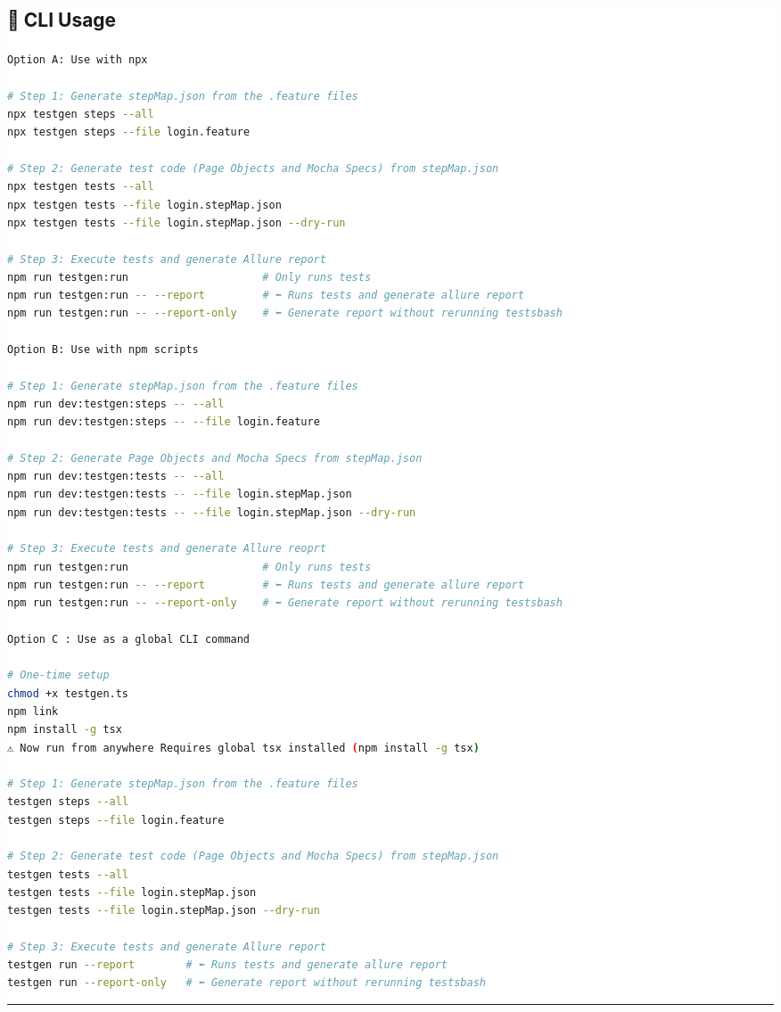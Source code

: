 ## 🚀 CLI Usage
```bash
Option A: Use with npx

# Step 1: Generate stepMap.json from the .feature files
npx testgen steps --all
npx testgen steps --file login.feature

# Step 2: Generate test code (Page Objects and Mocha Specs) from stepMap.json
npx testgen tests --all
npx testgen tests --file login.stepMap.json
npx testgen tests --file login.stepMap.json --dry-run

# Step 3: Execute tests and generate Allure report
npm run testgen:run                     # Only runs tests
npm run testgen:run -- --report         # ⬅️ Runs tests and generate allure report
npm run testgen:run -- --report-only    # ⬅️ Generate report without rerunning testsbash

Option B: Use with npm scripts

# Step 1: Generate stepMap.json from the .feature files
npm run dev:testgen:steps -- --all                 
npm run dev:testgen:steps -- --file login.feature

# Step 2: Generate Page Objects and Mocha Specs from stepMap.json
npm run dev:testgen:tests -- --all
npm run dev:testgen:tests -- --file login.stepMap.json
npm run dev:testgen:tests -- --file login.stepMap.json --dry-run

# Step 3: Execute tests and generate Allure reoprt
npm run testgen:run                     # Only runs tests
npm run testgen:run -- --report         # ⬅️ Runs tests and generate allure report
npm run testgen:run -- --report-only    # ⬅️ Generate report without rerunning testsbash

Option C : Use as a global CLI command

# One-time setup
chmod +x testgen.ts
npm link
npm install -g tsx
⚠️ Now run from anywhere Requires global tsx installed (npm install -g tsx)

# Step 1: Generate stepMap.json from the .feature files
testgen steps --all
testgen steps --file login.feature

# Step 2: Generate test code (Page Objects and Mocha Specs) from stepMap.json
testgen tests --all
testgen tests --file login.stepMap.json
testgen tests --file login.stepMap.json --dry-run

# Step 3: Execute tests and generate Allure report
testgen run --report        # ⬅️ Runs tests and generate allure report
testgen run --report-only   # ⬅️ Generate report without rerunning testsbash
```
---
